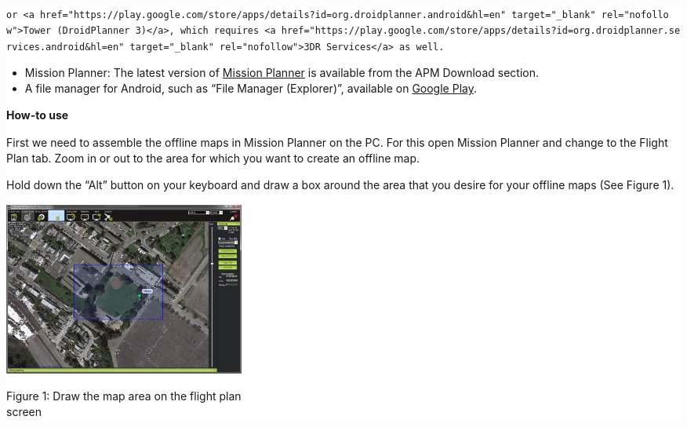     or <a href="https://play.google.com/store/apps/details?id=org.droidplanner.android&hl=en" target="_blank" rel="nofollow">Tower (DroidPlanner 3)</a>, which requires <a href="https://play.google.com/store/apps/details?id=org.droidplanner.services.android&hl=en" target="_blank" rel="nofollow">3DR Services</a> as well.
  * Mission Planner: The latest version of <a href="http://ardupilot.org/?did=82" target="_blank">Mission Planner</a> is available from the APM Download section.
  * A file manager for Android, such as &#8220;File Manager (Explorer)&#8221;, available on <a href="https://play.google.com/store/apps/details?id=com.rhmsoft.fm" target="_blank">Google Play</a>.

**How-to use**

First we need to assemble the offline maps in Mission Planner on the PC. For this open Mission Planner and change to the Flight Plan tab. Zoom in or out to the area for which you want to create an offline map.

Hold down the &#8220;Alt&#8221; button on your keyboard and draw a box around the area that you desire for your offline maps (See Figure 1).

<div id="attachment_192" style="width: 310px" class="wp-caption aligncenter">
  <a href="/content/uploads/2014/09/capture01.png"><img class="size-medium wp-image-192" src="/content/uploads/2014/09/capture01.png?w=300" alt="Figure 1: Draw the map area  on the flight plan screen" width="300" height="215" /></a>

  <p class="wp-caption-text">
    Figure 1: Draw the map area on the flight plan screen
  </p>
</div>
